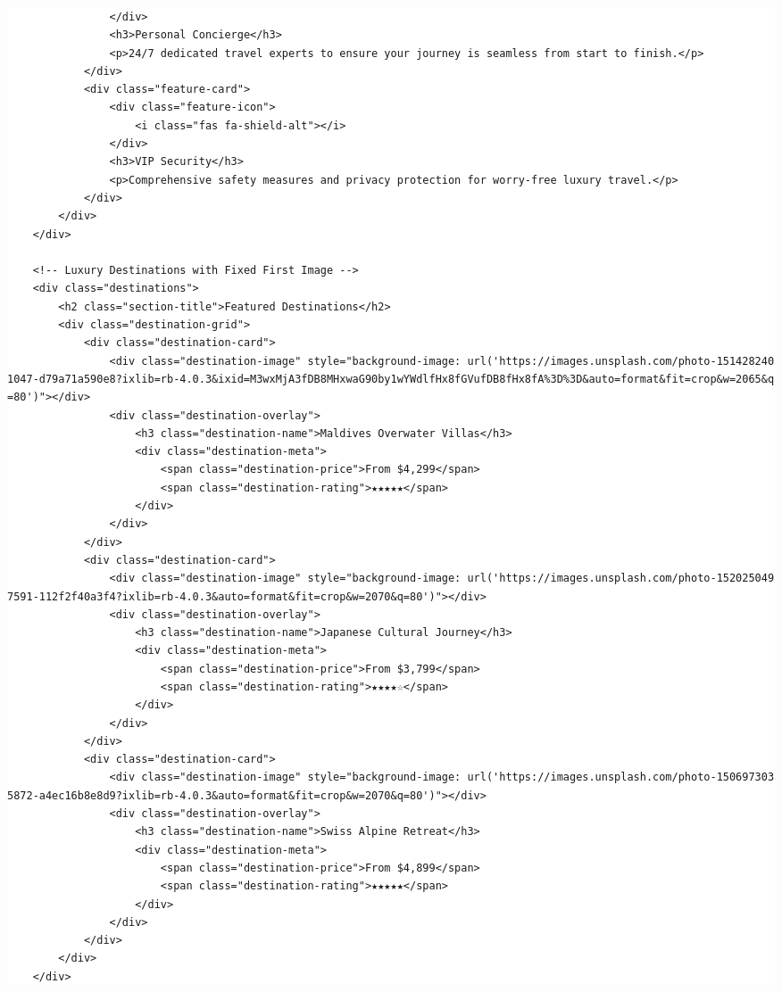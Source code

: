                     </div>
                    <h3>Personal Concierge</h3>
                    <p>24/7 dedicated travel experts to ensure your journey is seamless from start to finish.</p>
                </div>
                <div class="feature-card">
                    <div class="feature-icon">
                        <i class="fas fa-shield-alt"></i>
                    </div>
                    <h3>VIP Security</h3>
                    <p>Comprehensive safety measures and privacy protection for worry-free luxury travel.</p>
                </div>
            </div>
        </div>

        <!-- Luxury Destinations with Fixed First Image -->
        <div class="destinations">
            <h2 class="section-title">Featured Destinations</h2>
            <div class="destination-grid">
                <div class="destination-card">
                    <div class="destination-image" style="background-image: url('https://images.unsplash.com/photo-1514282401047-d79a71a590e8?ixlib=rb-4.0.3&ixid=M3wxMjA3fDB8MHxwaG90by1wYWdlfHx8fGVufDB8fHx8fA%3D%3D&auto=format&fit=crop&w=2065&q=80')"></div>
                    <div class="destination-overlay">
                        <h3 class="destination-name">Maldives Overwater Villas</h3>
                        <div class="destination-meta">
                            <span class="destination-price">From $4,299</span>
                            <span class="destination-rating">★★★★★</span>
                        </div>
                    </div>
                </div>
                <div class="destination-card">
                    <div class="destination-image" style="background-image: url('https://images.unsplash.com/photo-1520250497591-112f2f40a3f4?ixlib=rb-4.0.3&auto=format&fit=crop&w=2070&q=80')"></div>
                    <div class="destination-overlay">
                        <h3 class="destination-name">Japanese Cultural Journey</h3>
                        <div class="destination-meta">
                            <span class="destination-price">From $3,799</span>
                            <span class="destination-rating">★★★★☆</span>
                        </div>
                    </div>
                </div>
                <div class="destination-card">
                    <div class="destination-image" style="background-image: url('https://images.unsplash.com/photo-1506973035872-a4ec16b8e8d9?ixlib=rb-4.0.3&auto=format&fit=crop&w=2070&q=80')"></div>
                    <div class="destination-overlay">
                        <h3 class="destination-name">Swiss Alpine Retreat</h3>
                        <div class="destination-meta">
                            <span class="destination-price">From $4,899</span>
                            <span class="destination-rating">★★★★★</span>
                        </div>
                    </div>
                </div>
            </div>
        </div>
